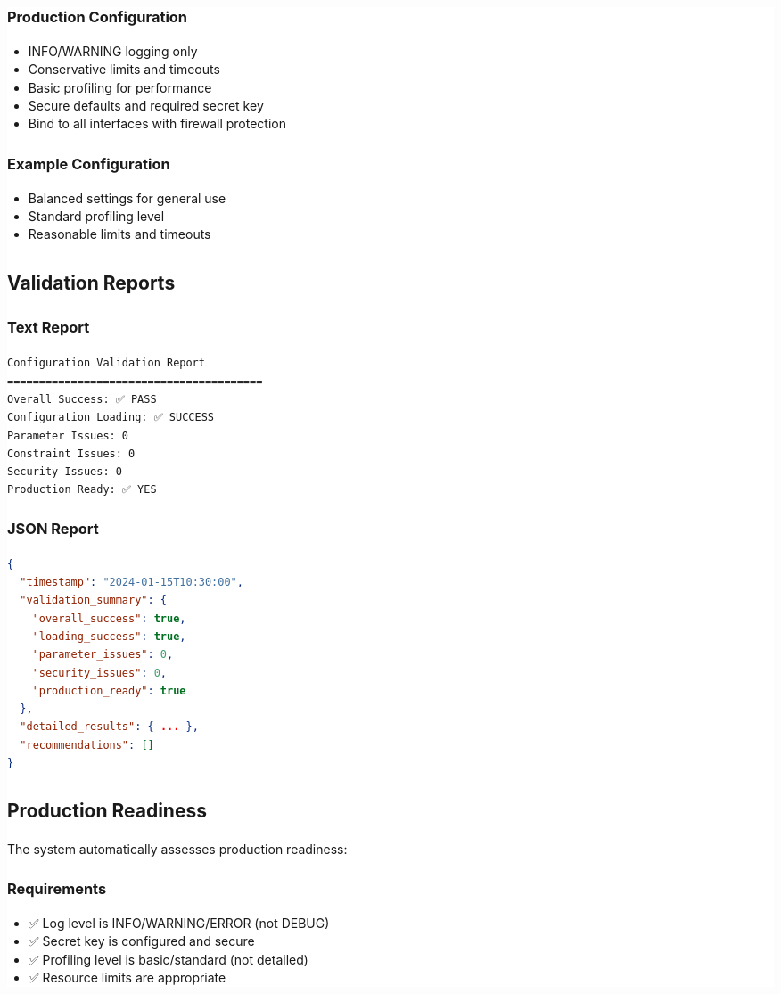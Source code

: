 ### Production Configuration
- INFO/WARNING logging only
- Conservative limits and timeouts
- Basic profiling for performance
- Secure defaults and required secret key
- Bind to all interfaces with firewall protection

### Example Configuration
- Balanced settings for general use
- Standard profiling level
- Reasonable limits and timeouts

## Validation Reports

### Text Report
```
Configuration Validation Report
========================================
Overall Success: ✅ PASS
Configuration Loading: ✅ SUCCESS
Parameter Issues: 0
Constraint Issues: 0
Security Issues: 0
Production Ready: ✅ YES
```

### JSON Report
```json
{
  "timestamp": "2024-01-15T10:30:00",
  "validation_summary": {
    "overall_success": true,
    "loading_success": true,
    "parameter_issues": 0,
    "security_issues": 0,
    "production_ready": true
  },
  "detailed_results": { ... },
  "recommendations": []
}
```

## Production Readiness

The system automatically assesses production readiness:

### Requirements
- ✅ Log level is INFO/WARNING/ERROR (not DEBUG)
- ✅ Secret key is configured and secure
- ✅ Profiling level is basic/standard (not detailed)
- ✅ Resource limits are appropriate
